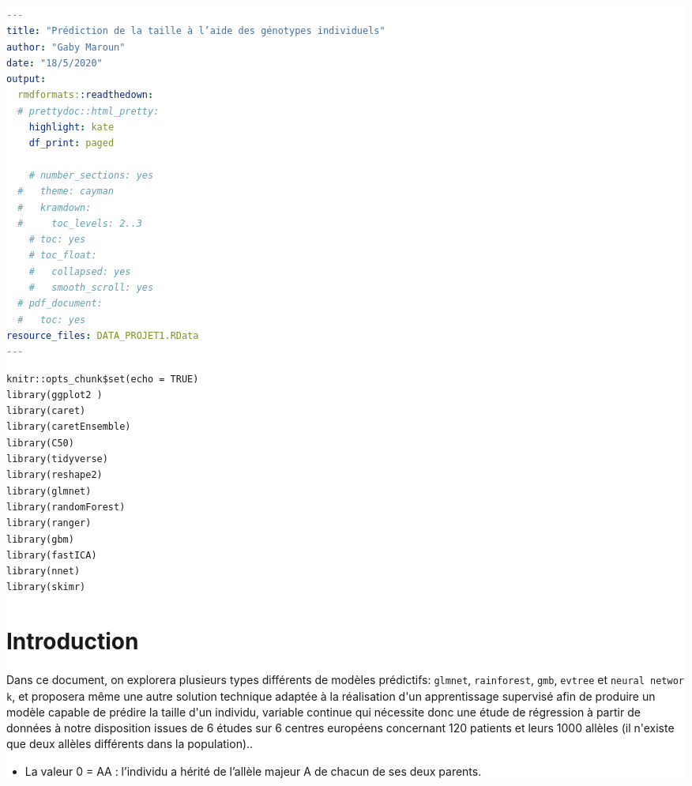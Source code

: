 ```yaml
---
title: "Prédiction de la taille à l’aide des génotypes individuels"
author: "Gaby Maroun"
date: "18/5/2020"
output:
  rmdformats::readthedown:
  # prettydoc::html_pretty:
    highlight: kate
    df_print: paged
    
    # number_sections: yes
  #   theme: cayman
  #   kramdown:
  #     toc_levels: 2..3
    # toc: yes
    # toc_float:
    #   collapsed: yes
    #   smooth_scroll: yes
  # pdf_document:
  #   toc: yes
resource_files: DATA_PROJET1.RData
---
```


```{r setup, include=FALSE}
knitr::opts_chunk$set(echo = TRUE)
library(ggplot2 )
library(caret)
library(caretEnsemble)
library(C50)
library(tidyverse)
library(reshape2)
library(glmnet)
library(randomForest)
library(ranger)
library(gbm)
library(fastICA)
library(nnet)
library(skimr)
```

# Introduction

  Dans ce document, on explorera plusieurs types différents de modèles prédictifs: `glmnet`, `rainforest`, `gmb`, `evtree` et `neural network`, et proposera même une autre solution technique adaptée à la réalisation d'un apprentissage supervisé afin de produire un modèle capable de prédire la taille d'un individu, variable continue qui nécessite donc une étude de régression à partir de données à notre disposition issues de 6 études sur 6 centres européens concernant 120 patients et leurs 1000 allèles (il n'existe que deux allèles différents dans la population)..
  
* La valeur 0 = AA : l’individu a hérité de l’allèle majeur A de chacun de ses deux parents.
  